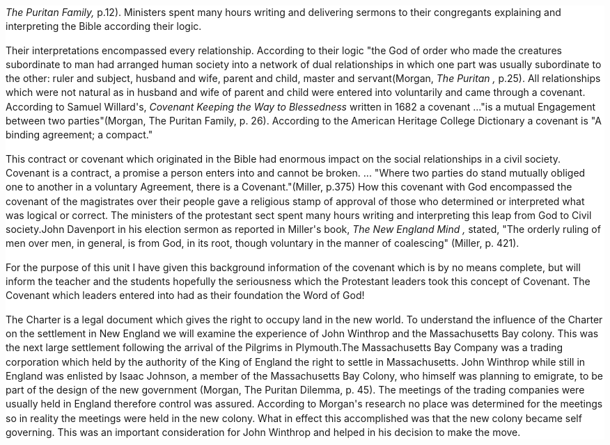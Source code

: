   <i>
   The Puritan Family,
  </i>
  p.12). Ministers spent many hours writing and delivering sermons to their congregants explaining and interpreting the Bible according their logic.
 </p>
<p>
  Their interpretations encompassed every relationship. According to their logic "the God  of order who made the creatures subordinate to man had arranged human society into a network of dual relationships in which one part was usually subordinate to the other: ruler and subject, husband and wife, parent and child, master and servant(Morgan,
  <i>
   The Puritan
  </i>
  <i>
   ,
  </i>
  p.25). All relationships which were not natural as in husband and wife of parent and child were entered into voluntarily and came through a covenant. According to Samuel Willard's,
  <i>
   Covenant Keeping the Way to Blessedness
  </i>
  written in 1682 a covenant ..."is a mutual Engagement between two parties"(Morgan, The Puritan Family, p. 26). According to the American Heritage College Dictionary a covenant is "A binding agreement; a compact."
 </p>
<p>
  This contract or covenant which originated in the Bible had enormous impact on the social relationships in a civil society. Covenant is a contract, a promise a person enters into and cannot be broken. ... "Where two parties do stand mutually obliged one to  another in a voluntary Agreement, there is a Covenant."(Miller, p.375) How this covenant with God encompassed the covenant of the magistrates over their people gave a religious stamp of approval of those who determined or interpreted what was logical or correct. The ministers of the protestant sect spent many hours writing and interpreting this leap from God to Civil society.John Davenport in his election sermon as reported in Miller's book,
  <i>
   The New England Mind ,
  </i>
  stated, "The orderly ruling of men over men, in general, is from God, in its root, though voluntary in the manner of coalescing"  (Miller, p. 421).
 </p>
<p>
  For the purpose of this unit I have given this background information of the covenant which is by no means complete, but will inform the teacher and the students hopefully the seriousness which the Protestant leaders took this concept of Covenant.  The Covenant which leaders entered into had as their foundation the Word of God!
 </p>
<p>
  The Charter is a legal document which gives the right to occupy land in the new world. To understand the influence of the Charter on the settlement in New England we will examine the experience of John Winthrop and the Massachusetts Bay colony. This was the next large settlement following the arrival of the Pilgrims in Plymouth.The Massachusetts Bay Company was a trading corporation which held by the authority of the King of England the right to settle in Massachusetts. John Winthrop while still in England was enlisted by Isaac Johnson, a member of the Massachusetts Bay Colony, who himself was planning to emigrate, to be part of the design of the new government (Morgan, The Puritan Dilemma, p. 45). The meetings of the trading companies were usually held in England therefore control was assured. According to Morgan's research no place was determined for the meetings so in reality the meetings were held in the new colony. What in effect this accomplished was that the new colony became self governing. This was an important consideration for John Winthrop and helped in his decision to make the move.
 </p>
<p>